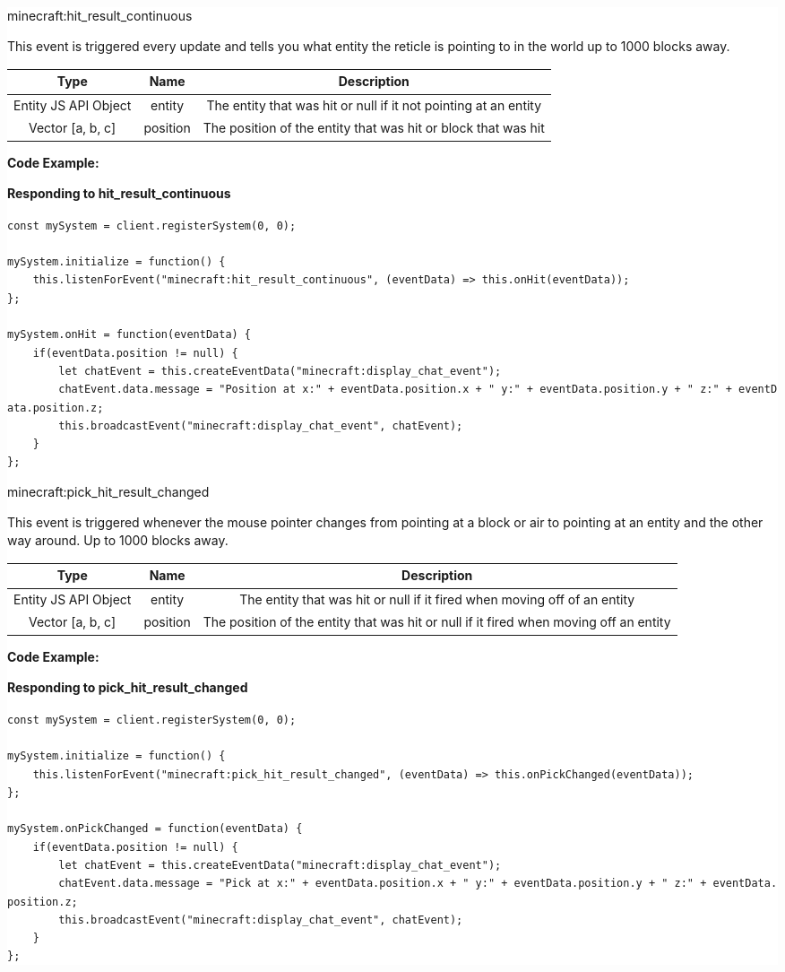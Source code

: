

minecraft:hit_result_continuous

This event is triggered every update and tells you what entity the reticle is pointing to in the world up to 1000 blocks away.

| Type| Name| Description |
|:-----------:|:-----------:|:-----------:|
| Entity JS API Object| entity| The entity that was hit or null if it not pointing at an entity |
| Vector [a, b, c]| position| The position of the entity that was hit or block that was hit |


**Code Example:**

**Responding to hit_result_continuous**
```
const mySystem = client.registerSystem(0, 0);

mySystem.initialize = function() {
	this.listenForEvent("minecraft:hit_result_continuous", (eventData) => this.onHit(eventData));
};

mySystem.onHit = function(eventData) {
	if(eventData.position != null) {
		let chatEvent = this.createEventData("minecraft:display_chat_event");
		chatEvent.data.message = "Position at x:" + eventData.position.x + " y:" + eventData.position.y + " z:" + eventData.position.z;
		this.broadcastEvent("minecraft:display_chat_event", chatEvent);
	}
};
```



minecraft:pick_hit_result_changed

This event is triggered whenever the mouse pointer changes from pointing at a block or air to pointing at an entity and the other way around. Up to 1000 blocks away.

| Type| Name| Description |
|:-----------:|:-----------:|:-----------:|
| Entity JS API Object| entity| The entity that was hit or null if it fired when moving off of an entity |
| Vector [a, b, c]| position| The position of the entity that was hit or null if it fired when moving off an entity |


**Code Example:**

**Responding to pick_hit_result_changed**
```
const mySystem = client.registerSystem(0, 0);

mySystem.initialize = function() {
	this.listenForEvent("minecraft:pick_hit_result_changed", (eventData) => this.onPickChanged(eventData));
};

mySystem.onPickChanged = function(eventData) {
	if(eventData.position != null) {
		let chatEvent = this.createEventData("minecraft:display_chat_event");
		chatEvent.data.message = "Pick at x:" + eventData.position.x + " y:" + eventData.position.y + " z:" + eventData.position.z;
		this.broadcastEvent("minecraft:display_chat_event", chatEvent);
	}
};
```
